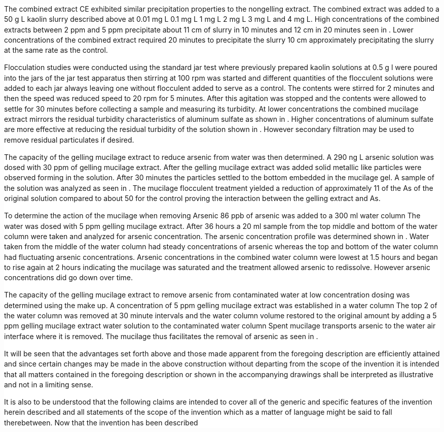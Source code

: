 The combined extract CE exhibited similar precipitation properties to the nongelling extract. The combined extract was added to a 50 g L kaolin slurry described above at 0.01 mg L 0.1 mg L 1 mg L 2 mg L 3 mg L and 4 mg L. High concentrations of the combined extracts between 2 ppm and 5 ppm precipitate about 11 cm of slurry in 10 minutes and 12 cm in 20 minutes seen in . Lower concentrations of the combined extract required 20 minutes to precipitate the slurry 10 cm approximately precipitating the slurry at the same rate as the control.

Flocculation studies were conducted using the standard jar test where previously prepared kaolin solutions at 0.5 g l were poured into the jars of the jar test apparatus then stirring at 100 rpm was started and different quantities of the flocculent solutions were added to each jar always leaving one without flocculent added to serve as a control. The contents were stirred for 2 minutes and then the speed was reduced speed to 20 rpm for 5 minutes. After this agitation was stopped and the contents were allowed to settle for 30 minutes before collecting a sample and measuring its turbidity. At lower concentrations the combined mucilage extract mirrors the residual turbidity characteristics of aluminum sulfate as shown in . Higher concentrations of aluminum sulfate are more effective at reducing the residual turbidity of the solution shown in . However secondary filtration may be used to remove residual particulates if desired.

The capacity of the gelling mucilage extract to reduce arsenic from water was then determined. A 290 ng L arsenic solution was dosed with 30 ppm of gelling mucilage extract. After the gelling mucilage extract was added solid metallic like particles were observed forming in the solution. After 30 minutes the particles settled to the bottom embedded in the mucilage gel. A sample of the solution was analyzed as seen in . The mucilage flocculent treatment yielded a reduction of approximately 11 of the As of the original solution compared to about 50 for the control proving the interaction between the gelling extract and As.

To determine the action of the mucilage when removing Arsenic 86 ppb of arsenic was added to a 300 ml water column The water was dosed with 5 ppm gelling mucilage extract. After 36 hours a 20 ml sample from the top middle and bottom of the water column were taken and analyzed for arsenic concentration. The arsenic concentration profile was determined shown in . Water taken from the middle of the water column had steady concentrations of arsenic whereas the top and bottom of the water column had fluctuating arsenic concentrations. Arsenic concentrations in the combined water column were lowest at 1.5 hours and began to rise again at 2 hours indicating the mucilage was saturated and the treatment allowed arsenic to redissolve. However arsenic concentrations did go down over time.

The capacity of the gelling mucilage extract to remove arsenic from contaminated water at low concentration dosing was determined using the make up. A concentration of 5 ppm gelling mucilage extract was established in a water column The top 2 of the water column was removed at 30 minute intervals and the water column volume restored to the original amount by adding a 5 ppm gelling mucilage extract water solution to the contaminated water column Spent mucilage transports arsenic to the water air interface where it is removed. The mucilage thus facilitates the removal of arsenic as seen in .

It will be seen that the advantages set forth above and those made apparent from the foregoing description are efficiently attained and since certain changes may be made in the above construction without departing from the scope of the invention it is intended that all matters contained in the foregoing description or shown in the accompanying drawings shall be interpreted as illustrative and not in a limiting sense.

It is also to be understood that the following claims are intended to cover all of the generic and specific features of the invention herein described and all statements of the scope of the invention which as a matter of language might be said to fall therebetween. Now that the invention has been described 


